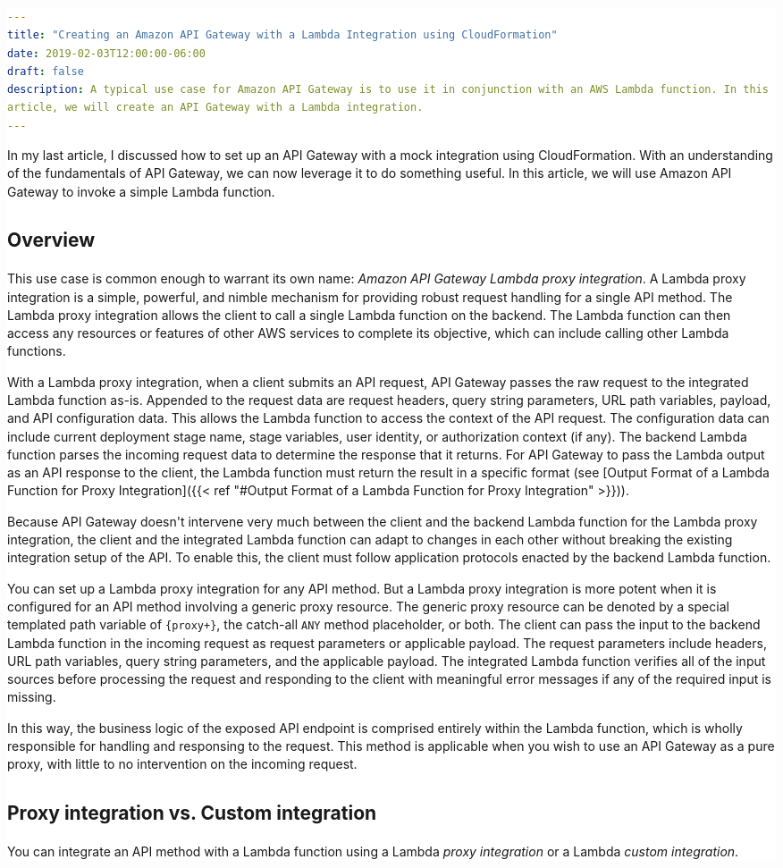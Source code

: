 ```yaml
---
title: "Creating an Amazon API Gateway with a Lambda Integration using CloudFormation"
date: 2019-02-03T12:00:00-06:00
draft: false
description: A typical use case for Amazon API Gateway is to use it in conjunction with an AWS Lambda function. In this article, we will create an API Gateway with a Lambda integration.
---
```


In my last article, I discussed how to set up an API Gateway with a mock integration using CloudFormation. With an understanding of the fundamentals of API Gateway, we can now leverage it to do something useful. In this article, we will use Amazon API Gateway to invoke a simple Lambda function.

## Overview
This use case is common enough to warrant its own name: *Amazon API Gateway Lambda proxy integration*. A Lambda proxy integration is a simple, powerful, and nimble mechanism for providing robust request handling for a single API method. The Lambda proxy integration allows the client to call a single Lambda function on the backend. The Lambda function can then access any resources or features of other AWS services to complete its objective, which can include calling other Lambda functions.

With a Lambda proxy integration, when a client submits an API request, API Gateway passes the raw request to the integrated Lambda function as-is. Appended to the request data are request headers, query string parameters, URL path variables, payload, and API configuration data. This allows the Lambda function to access the context of the API request. The configuration data can include current deployment stage name, stage variables, user identity, or authorization context (if any). The backend Lambda function parses the incoming request data to determine the response that it returns. For API Gateway to pass the Lambda output as an API response to the client, the Lambda function must return the result in a specific format (see [Output Format of a Lambda Function for Proxy Integration]({{< ref "#Output Format of a Lambda Function for Proxy Integration" >}})).

Because API Gateway doesn't intervene very much between the client and the backend Lambda function for the Lambda proxy integration, the client and the integrated Lambda function can adapt to changes in each other without breaking the existing integration setup of the API. To enable this, the client must follow application protocols enacted by the backend Lambda function.

You can set up a Lambda proxy integration for any API method. But a Lambda proxy integration is more potent when it is configured for an API method involving a generic proxy resource. The generic proxy resource can be denoted by a special templated path variable of `{proxy+}`, the catch-all `ANY` method placeholder, or both. The client can pass the input to the backend Lambda function in the incoming request as request parameters or applicable payload. The request parameters include headers, URL path variables, query string parameters, and the applicable payload. The integrated Lambda function verifies all of the input sources before processing the request and responding to the client with meaningful error messages if any of the required input is missing.

In this way, the business logic of the exposed API endpoint is comprised entirely within the Lambda function, which is wholly responsible for handling and responsing to the request. This method is applicable when you wish to use an API Gateway as a pure proxy, with little to no intervention on the incoming request.

## Proxy integration vs. Custom integration
You can integrate an API method with a Lambda function using a Lambda *proxy integration* or a Lambda *custom integration*.

